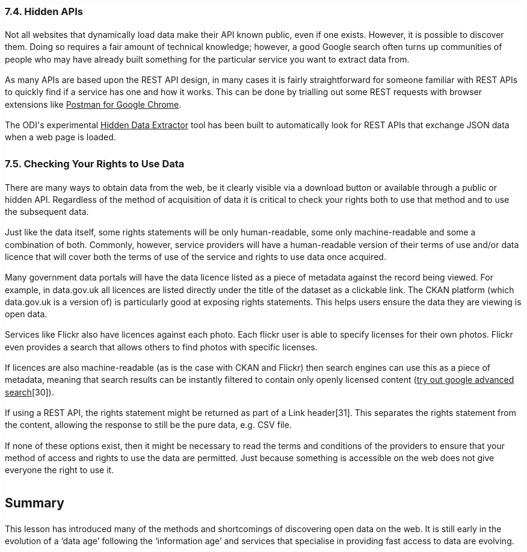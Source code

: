 ### 7.4.         Hidden APIs

Not all websites that dynamically load data make their API known public, even if one exists. However, it is possible to discover them. Doing so requires a fair amount of technical knowledge; however, a good Google search often turns up communities of people who may have already built something for the particular service you want to extract data from.

As many APIs are based upon the REST API design, in many cases it is fairly straightforward for someone familiar with REST APIs to quickly find if a service has one and how it works. This can be done by trialling out some REST requests with browser extensions like [Postman for Google Chrome](https://chrome.google.com/webstore/detail/postman/fhbjgbiflinjbdggehcddcbncdddomop?hl=en).

The ODI's experimental [Hidden Data Extractor](http://odinprac.theodi.org/hidden-data-extractor/) tool has been built to automatically look for REST APIs that exchange JSON data when a web page is loaded.

### 7.5.         Checking Your Rights to Use Data

There are many ways to obtain data from the web, be it clearly visible via a download button or available through a public or hidden API. Regardless of the method of acquisition of data it is critical to check your rights both to use that method and to use the subsequent data.

Just like the data itself, some rights statements will be only human-readable, some only machine-readable and some a combination of both. Commonly, however, service providers will have a human-readable version of their terms of use and/or data licence that will cover both the terms of use of the service and rights to use data once acquired.

Many government data portals will have the data licence listed as a piece of metadata against the record being viewed. For example, in data.gov.uk all licences are listed directly under the title of the dataset as a clickable link. The CKAN platform \(which data.gov.uk is a version of\) is particularly good at exposing rights statements. This helps users ensure the data they are viewing is open data.

Services like Flickr also have licences against each photo. Each flickr user is able to specify licenses for their own photos. Flickr even provides a search that allows others to find photos with specific licenses.

If licences are also machine-readable \(as is the case with CKAN and Flickr\) then search engines can use this as a piece of metadata, meaning that search results can be instantly filtered to contain only openly licensed content \([try out google advanced search](https://www.google.co.uk/advanced_search)\[30\]\).

If using a REST API, the rights statement might be returned as part of a Link header\[31\]. This separates the rights statement from the content, allowing the response to still be the pure data, e.g. CSV file.

If none of these options exist, then it might be necessary to read the terms and conditions of the providers to ensure that your method of access and rights to use the data are permitted. Just because something is accessible on the web does not give everyone the right to use it.

## Summary

This lesson has introduced many of the methods and shortcomings of discovering open data on the web. It is still early in the evolution of a ‘data age’ following the ‘information age’ and services that specialise in providing fast access to data are evolving.
